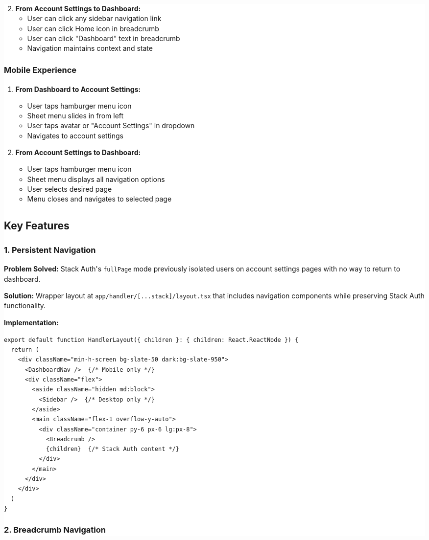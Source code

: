 2. **From Account Settings to Dashboard:**
   - User can click any sidebar navigation link
   - User can click Home icon in breadcrumb
   - User can click "Dashboard" text in breadcrumb
   - Navigation maintains context and state

### Mobile Experience

1. **From Dashboard to Account Settings:**
   - User taps hamburger menu icon
   - Sheet menu slides in from left
   - User taps avatar or "Account Settings" in dropdown
   - Navigates to account settings

2. **From Account Settings to Dashboard:**
   - User taps hamburger menu icon
   - Sheet menu displays all navigation options
   - User selects desired page
   - Menu closes and navigates to selected page

## Key Features

### 1. Persistent Navigation

**Problem Solved:** Stack Auth's `fullPage` mode previously isolated users on account settings pages with no way to return to dashboard.

**Solution:** Wrapper layout at `app/handler/[...stack]/layout.tsx` that includes navigation components while preserving Stack Auth functionality.

**Implementation:**
```tsx
export default function HandlerLayout({ children }: { children: React.ReactNode }) {
  return (
    <div className="min-h-screen bg-slate-50 dark:bg-slate-950">
      <DashboardNav />  {/* Mobile only */}
      <div className="flex">
        <aside className="hidden md:block">
          <Sidebar />  {/* Desktop only */}
        </aside>
        <main className="flex-1 overflow-y-auto">
          <div className="container py-6 px-6 lg:px-8">
            <Breadcrumb />
            {children}  {/* Stack Auth content */}
          </div>
        </main>
      </div>
    </div>
  )
}
```

### 2. Breadcrumb Navigation

